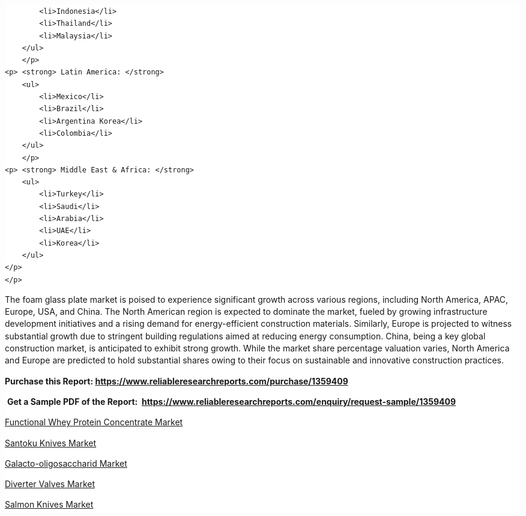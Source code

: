             <li>Indonesia</li>
            <li>Thailand</li>
            <li>Malaysia</li>
        </ul>
        </p> 
    <p> <strong> Latin America: </strong>
        <ul>
            <li>Mexico</li>
            <li>Brazil</li>
            <li>Argentina Korea</li>
            <li>Colombia</li>
        </ul>
        </p> 
    <p> <strong> Middle East & Africa: </strong>
        <ul>
            <li>Turkey</li>
            <li>Saudi</li>
            <li>Arabia</li>
            <li>UAE</li>
            <li>Korea</li>
        </ul>
    </p>
    </p>
<p><p>The foam glass plate market is poised to experience significant growth across various regions, including North America, APAC, Europe, USA, and China. The North American region is expected to dominate the market, fueled by growing infrastructure development initiatives and a rising demand for energy-efficient construction materials. Similarly, Europe is projected to witness substantial growth due to stringent building regulations aimed at reducing energy consumption. China, being a key global construction market, is anticipated to exhibit strong growth. While the market share percentage valuation varies, North America and Europe are predicted to hold substantial shares owing to their focus on sustainable and innovative construction practices.</p></p>
<p><strong>Purchase this Report: <a href="https://www.reliableresearchreports.com/purchase/1359409">https://www.reliableresearchreports.com/purchase/1359409</a></strong></p>
<p>&nbsp;<strong>Get a Sample PDF of the Report:&nbsp;&nbsp;<a href="https://www.reliableresearchreports.com/enquiry/request-sample/1359409">https://www.reliableresearchreports.com/enquiry/request-sample/1359409</a></strong></p>
<p><strong></strong></p>
<p><p><a href="https://github.com/PeterParrish5/Market-Research-Report-List-1/blob/main/functional-whey-protein-concentrate-market.md">Functional Whey Protein Concentrate Market</a></p><p><a href="https://www.linkedin.com/pulse/santoku-knives-market-size-share-global-analysis-report-ryyke/">Santoku Knives Market</a></p><p><a href="https://github.com/WillieWoodard/Market-Research-Report-List-1/blob/main/galacto-oligosaccharid-market.md">Galacto-oligosaccharid Market</a></p><p><a href="https://medium.com/@devidwarnerrp23/diverter-valves-market-size-growth-forecast-2023-2030-d5b22e1bf487">Diverter Valves Market</a></p><p><a href="https://www.linkedin.com/pulse/salmon-knives-market-insights-players-forecast-till-2030-erx3e/">Salmon Knives Market</a></p></p>